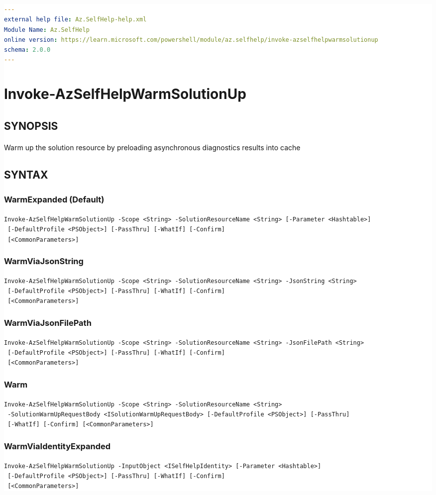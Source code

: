 ```yaml
---
external help file: Az.SelfHelp-help.xml
Module Name: Az.SelfHelp
online version: https://learn.microsoft.com/powershell/module/az.selfhelp/invoke-azselfhelpwarmsolutionup
schema: 2.0.0
---
```


# Invoke-AzSelfHelpWarmSolutionUp

## SYNOPSIS
Warm up the solution resource by preloading asynchronous diagnostics results into cache

## SYNTAX

### WarmExpanded (Default)
```
Invoke-AzSelfHelpWarmSolutionUp -Scope <String> -SolutionResourceName <String> [-Parameter <Hashtable>]
 [-DefaultProfile <PSObject>] [-PassThru] [-WhatIf] [-Confirm]
 [<CommonParameters>]
```

### WarmViaJsonString
```
Invoke-AzSelfHelpWarmSolutionUp -Scope <String> -SolutionResourceName <String> -JsonString <String>
 [-DefaultProfile <PSObject>] [-PassThru] [-WhatIf] [-Confirm]
 [<CommonParameters>]
```

### WarmViaJsonFilePath
```
Invoke-AzSelfHelpWarmSolutionUp -Scope <String> -SolutionResourceName <String> -JsonFilePath <String>
 [-DefaultProfile <PSObject>] [-PassThru] [-WhatIf] [-Confirm]
 [<CommonParameters>]
```

### Warm
```
Invoke-AzSelfHelpWarmSolutionUp -Scope <String> -SolutionResourceName <String>
 -SolutionWarmUpRequestBody <ISolutionWarmUpRequestBody> [-DefaultProfile <PSObject>] [-PassThru]
 [-WhatIf] [-Confirm] [<CommonParameters>]
```

### WarmViaIdentityExpanded
```
Invoke-AzSelfHelpWarmSolutionUp -InputObject <ISelfHelpIdentity> [-Parameter <Hashtable>]
 [-DefaultProfile <PSObject>] [-PassThru] [-WhatIf] [-Confirm]
 [<CommonParameters>]
```
